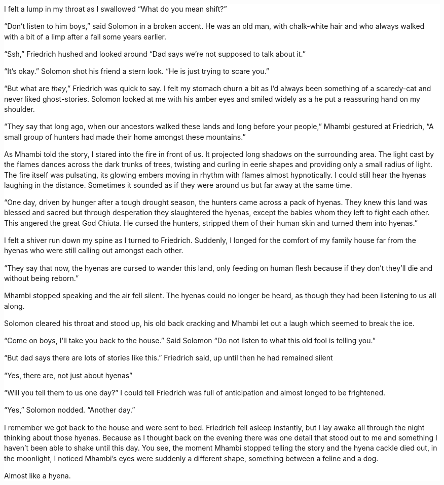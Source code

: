 I felt a lump in my throat as I swallowed “What do you mean shift?”

“Don’t listen to him boys,” said Solomon in a broken accent. He was an old man, with chalk-white hair and who always walked with a bit of a limp after a fall some years earlier.

“Ssh,” Friedrich hushed and looked around “Dad says we’re not supposed to talk about it.”

“It’s okay.” Solomon shot his friend a stern look. “He is just trying to scare you.”

“But what are *they*,” Friedrich was quick to say. I felt my stomach churn a bit as I’d always been something of a scaredy-cat and never liked ghost-stories. Solomon looked at me with his amber eyes and smiled widely as a he put a reassuring hand on my shoulder.

“They say that long ago, when our ancestors walked these lands and long before your people,” Mhambi gestured at Friedrich, “A small group of hunters had made their home amongst these mountains.”

As Mhambi told the story, I stared into the fire in front of us. It projected long shadows on the surrounding area. The light cast by the flames dances across the dark trunks of trees, twisting and curling in eerie shapes and providing only a small radius of light. The fire itself was pulsating, its glowing embers moving in rhythm with flames almost hypnotically. I could still hear the hyenas laughing in the distance. Sometimes it sounded as if they were around us but far away at the same time.

“One day, driven by hunger after a tough drought season, the hunters came across a pack of hyenas. They knew this land was blessed and sacred but through desperation they slaughtered the hyenas, except the babies whom they left to fight each other. This angered the great God Chiuta. He cursed the hunters, stripped them of their human skin and turned them into hyenas.”

I felt a shiver run down my spine as I turned to Friedrich. Suddenly, I longed for the comfort of my family house far from the hyenas who were still calling out amongst each other.

“They say that now, the hyenas are cursed to wander this land, only feeding on human flesh because if they don’t they’ll die and without being reborn.”

Mhambi stopped speaking and the air fell silent. The hyenas could no longer be heard, as though they had been listening to us all along.

Solomon cleared his throat and stood up, his old back cracking and Mhambi let out a laugh which seemed to break the ice.

“Come on boys, I’ll take you back to the house.” Said Solomon “Do not listen to what this old fool is telling you.”

“But dad says there are lots of stories like this.” Friedrich said, up until then he had remained silent

“Yes, there are, not just about hyenas”

“Will you tell them to us one day?” I could tell Friedrich was full of anticipation and almost longed to be frightened.

“Yes,” Solomon nodded. “Another day.”

I remember we got back to the house and were sent to bed. Friedrich fell asleep instantly, but I lay awake all through the night thinking about those hyenas. Because as I thought back on the evening there was one detail that stood out to me and something I haven’t been able to shake until this day. You see, the moment Mhambi stopped telling the story and the hyena cackle died out, in the moonlight, I noticed Mhambi’s eyes were suddenly a different shape, something between a feline and a dog.

Almost like a hyena.
